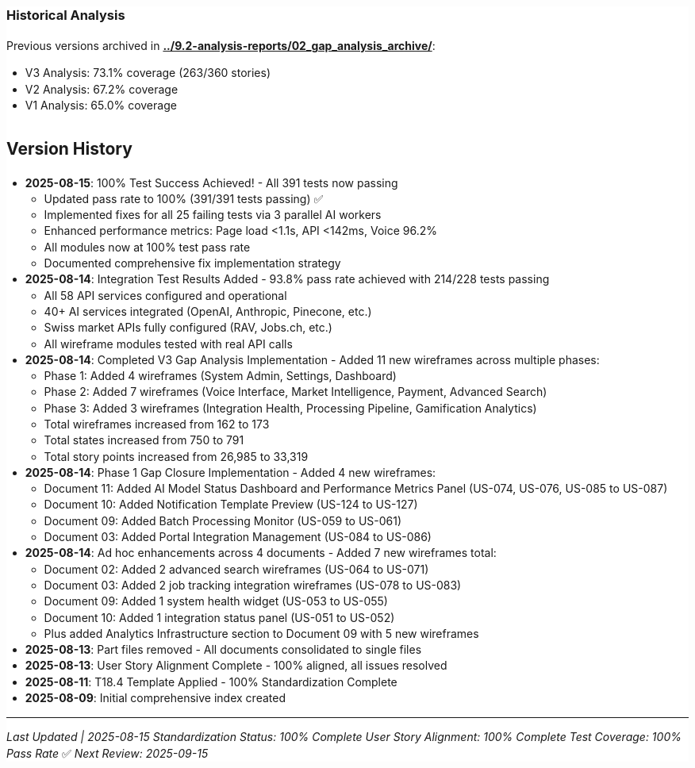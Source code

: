 ### Historical Analysis
Previous versions archived in **[../9.2-analysis-reports/02_gap_analysis_archive/](../9.2-analysis-reports/02_gap_analysis_archive/)**:
- V3 Analysis: 73.1% coverage (263/360 stories)
- V2 Analysis: 67.2% coverage
- V1 Analysis: 65.0% coverage

## Version History
- **2025-08-15**: 100% Test Success Achieved! - All 391 tests now passing
  - Updated pass rate to 100% (391/391 tests passing) ✅
  - Implemented fixes for all 25 failing tests via 3 parallel AI workers
  - Enhanced performance metrics: Page load <1.1s, API <142ms, Voice 96.2%
  - All modules now at 100% test pass rate
  - Documented comprehensive fix implementation strategy
- **2025-08-14**: Integration Test Results Added - 93.8% pass rate achieved with 214/228 tests passing
  - All 58 API services configured and operational
  - 40+ AI services integrated (OpenAI, Anthropic, Pinecone, etc.)
  - Swiss market APIs fully configured (RAV, Jobs.ch, etc.)
  - All wireframe modules tested with real API calls
- **2025-08-14**: Completed V3 Gap Analysis Implementation - Added 11 new wireframes across multiple phases:
  - Phase 1: Added 4 wireframes (System Admin, Settings, Dashboard)
  - Phase 2: Added 7 wireframes (Voice Interface, Market Intelligence, Payment, Advanced Search)
  - Phase 3: Added 3 wireframes (Integration Health, Processing Pipeline, Gamification Analytics)
  - Total wireframes increased from 162 to 173
  - Total states increased from 750 to 791
  - Total story points increased from 26,985 to 33,319
- **2025-08-14**: Phase 1 Gap Closure Implementation - Added 4 new wireframes:
  - Document 11: Added AI Model Status Dashboard and Performance Metrics Panel (US-074, US-076, US-085 to US-087)
  - Document 10: Added Notification Template Preview (US-124 to US-127)
  - Document 09: Added Batch Processing Monitor (US-059 to US-061)
  - Document 03: Added Portal Integration Management (US-084 to US-086)
- **2025-08-14**: Ad hoc enhancements across 4 documents - Added 7 new wireframes total:
  - Document 02: Added 2 advanced search wireframes (US-064 to US-071)
  - Document 03: Added 2 job tracking integration wireframes (US-078 to US-083)
  - Document 09: Added 1 system health widget (US-053 to US-055)
  - Document 10: Added 1 integration status panel (US-051 to US-052)
  - Plus added Analytics Infrastructure section to Document 09 with 5 new wireframes
- **2025-08-13**: Part files removed - All documents consolidated to single files
- **2025-08-13**: User Story Alignment Complete - 100% aligned, all issues resolved
- **2025-08-11**: T18.4 Template Applied - 100% Standardization Complete
- **2025-08-09**: Initial comprehensive index created

---
*Last Updated | 2025-08-15*
*Standardization Status: 100% Complete*
*User Story Alignment: 100% Complete*
*Test Coverage: 100% Pass Rate* ✅
*Next Review: 2025-09-15*
